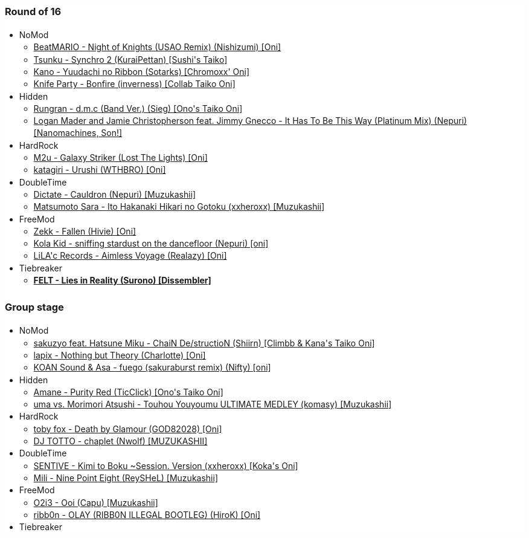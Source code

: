 ### Round of 16

- NoMod
  - [BeatMARIO - Night of Knights (USAO Remix) (Nishizumi) \[Oni\]](https://osu.ppy.sh/beatmapsets/1093282#taiko/2286065)
  - [Tsunku - Synchro 2 (KuraiPettan) \[Sushi's Taiko\]](https://osu.ppy.sh/beatmapsets/10321#taiko/79132)
  - [Kano - Yuudachi no Ribbon (Sotarks) \[Chromoxx' Oni\]](https://osu.ppy.sh/beatmapsets/556174#taiko/1241101)
  - [Knife Party - Bonfire (inverness) \[Collab Taiko Oni\]](https://osu.ppy.sh/beatmapsets/73576#taiko/434380)
- Hidden
  - [Rungran - d.m.c (Band Ver.) (Sieg) \[Ono's Taiko Oni\]](https://osu.ppy.sh/beatmapsets/52203#taiko/162031)
  - [Logan Mader and Jamie Christopherson feat. Jimmy Gnecco - It Has To Be This Way (Platinum Mix) (Nepuri) \[Nanomachines, Son!\]](https://osu.ppy.sh/beatmapsets/852965#taiko/1807733)
- HardRock
  - [M2u - Galaxy Striker (Lost The Lights) \[Oni\]](https://osu.ppy.sh/beatmapsets/1155989#taiko/2412390)
  - [katagiri - Urushi (WTHBRO) \[Oni\]](https://osu.ppy.sh/beatmapsets/1061593#taiko/2223059)
- DoubleTime
  - [Dictate - Cauldron (Nepuri) \[Muzukashii\]](https://osu.ppy.sh/beatmapsets/942334#taiko/1967657)
  - [Matsumoto Sara - Ito Hakanaki Hikari no Gotoku (xxheroxx) \[Muzukashii\]](https://osu.ppy.sh/beatmapsets/85512#taiko/236156)
- FreeMod
  - [Zekk - Fallen (Hivie) \[Oni\]](https://osu.ppy.sh/beatmapsets/1146734#taiko/2394738)
  - [Kola Kid - sniffing stardust on the dancefloor (Nepuri) \[oni\]](https://osu.ppy.sh/beatmapsets/1120419#taiko/2341128)
  - [LiLA'c Records - Aimless Voyage (Realazy) \[Oni\]](https://osu.ppy.sh/beatmapsets/714233#taiko/1509446)
- Tiebreaker
  - **[FELT - Lies in Reality (Surono) \[Dissembler\]](https://osu.ppy.sh/beatmapsets/665069#taiko/1407618)**

### Group stage

- NoMod
  - [sakuzyo feat. Hatsune Miku - ChaiN De/structioN (Shiirn) \[Climbb & Kana's Taiko Oni\]](https://osu.ppy.sh/beatmapsets/49071#taiko/154164)
  - [lapix - Nothing but Theory (Charlotte) \[Oni\]](https://osu.ppy.sh/beatmapsets/872870#taiko/2284190)
  - [KOAN Sound & Asa - fuego (sakuraburst remix) (Nifty) \[oni\]](https://osu.ppy.sh/beatmapsets/692383#taiko/1465472)
- Hidden
  - [Amane - Purity Red (TicClick) \[Ono's Taiko Oni\]](https://osu.ppy.sh/beatmapsets/121064#taiko/349890)
  - [uma vs. Morimori Atsushi - Touhou Youyoumu ULTIMATE MEDLEY (komasy) \[Muzukashii\]](https://osu.ppy.sh/beatmapsets/871329#taiko/1820608)
- HardRock
  - [toby fox - Death by Glamour (GOD82028) \[Oni\]](https://osu.ppy.sh/beatmapsets/973439#taiko/2037860)
  - [DJ TOTTO - chaplet (Nwolf) \[MUZUKASHII\]](https://osu.ppy.sh/beatmapsets/246705#taiko/593837)
- DoubleTime
  - [SENTIVE - Kimi to Boku \~Session. Version (xxheroxx) \[Koka's Oni\]](https://osu.ppy.sh/beatmapsets/82690#taiko/231820)
  - [Mili - Nine Point Eight (ReySHeL) \[Muzukashii\]](https://osu.ppy.sh/beatmapsets/198268#taiko/470277)
- FreeMod
  - [O2i3 - Ooi (Capu) \[Muzukashii\]](https://osu.ppy.sh/beatmapsets/1125727#taiko/2352118)
  - [ribb0n - OLAY (RIBB0N ILLEGAL BOOTLEG) (HiroK) \[Oni\]](https://osu.ppy.sh/beatmapsets/1098702#taiko/2298571)
- Tiebreaker

[flag_AU]: /wiki/shared/flag/AU.gif "Australia"
[flag_DE]: /wiki/shared/flag/DE.gif "Germany"
[flag_ID]: /wiki/shared/flag/ID.gif "Indonesia"
[flag_MY]: /wiki/shared/flag/MY.gif "Malaysia"
[flag_NZ]: /wiki/shared/flag/NZ.gif "New Zealand"
[flag_PH]: /wiki/shared/flag/PH.gif "Philippines"
[flag_SG]: /wiki/shared/flag/SG.gif "Singapore"